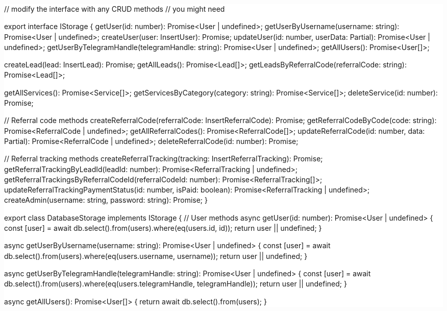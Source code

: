 // modify the interface with any CRUD methods
// you might need

export interface IStorage {
  getUser(id: number): Promise<User | undefined>;
  getUserByUsername(username: string): Promise<User | undefined>;
  createUser(user: InsertUser): Promise<User>;
  updateUser(id: number, userData: Partial<InsertUser>): Promise<User | undefined>;
  getUserByTelegramHandle(telegramHandle: string): Promise<User | undefined>;
  getAllUsers(): Promise<User[]>;
  
  createLead(lead: InsertLead): Promise<Lead>;
  getAllLeads(): Promise<Lead[]>;
  getLeadsByReferralCode(referralCode: string): Promise<Lead[]>;
  
  getAllServices(): Promise<Service[]>;
  getServicesByCategory(category: string): Promise<Service[]>;
  deleteService(id: number): Promise<boolean>;
  
  // Referral code methods
  createReferralCode(referralCode: InsertReferralCode): Promise<ReferralCode>;
  getReferralCodeByCode(code: string): Promise<ReferralCode | undefined>;
  getAllReferralCodes(): Promise<ReferralCode[]>;
  updateReferralCode(id: number, data: Partial<InsertReferralCode>): Promise<ReferralCode | undefined>;
  deleteReferralCode(id: number): Promise<boolean>;
  
  // Referral tracking methods
  createReferralTracking(tracking: InsertReferralTracking): Promise<ReferralTracking>;
  getReferralTrackingByLeadId(leadId: number): Promise<ReferralTracking | undefined>;
  getReferralTrackingsByReferralCodeId(referralCodeId: number): Promise<ReferralTracking[]>;
  updateReferralTrackingPaymentStatus(id: number, isPaid: boolean): Promise<ReferralTracking | undefined>;
  createAdmin(username: string, password: string): Promise<User>;
}

export class DatabaseStorage implements IStorage {
  // User methods
  async getUser(id: number): Promise<User | undefined> {
    const [user] = await db.select().from(users).where(eq(users.id, id));
    return user || undefined;
  }

  async getUserByUsername(username: string): Promise<User | undefined> {
    const [user] = await db.select().from(users).where(eq(users.username, username));
    return user || undefined;
  }

  async getUserByTelegramHandle(telegramHandle: string): Promise<User | undefined> {
    const [user] = await db.select().from(users).where(eq(users.telegramHandle, telegramHandle));
    return user || undefined;
  }

  async getAllUsers(): Promise<User[]> {
    return await db.select().from(users);
  }
